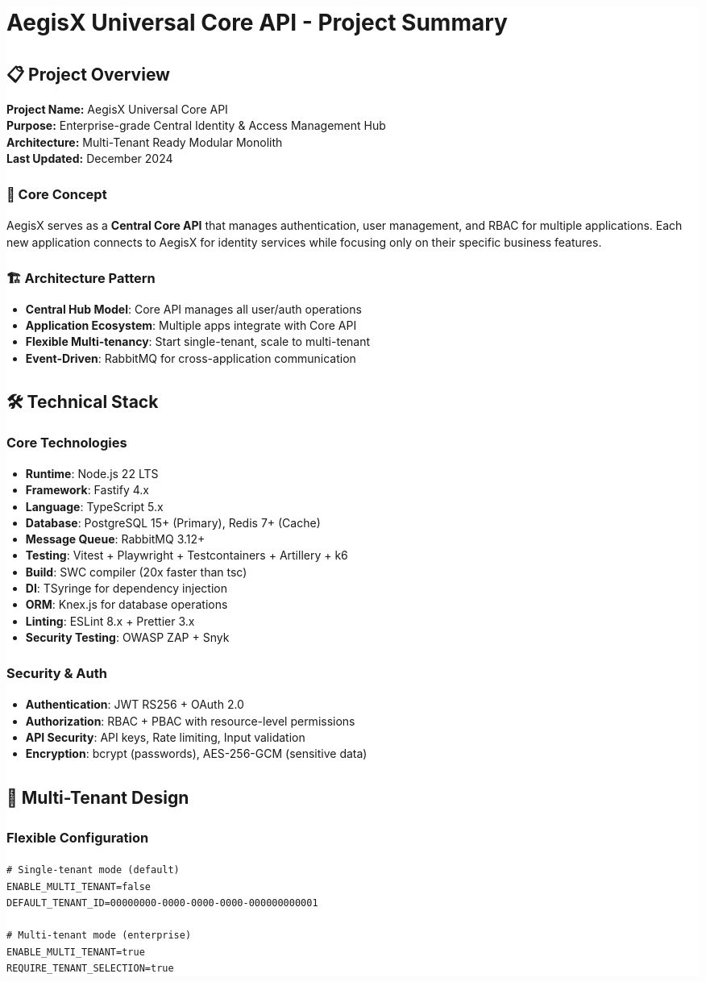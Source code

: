 # AegisX Universal Core API - Project Summary

## 📋 Project Overview

**Project Name:** AegisX Universal Core API  
**Purpose:** Enterprise-grade Central Identity & Access Management Hub  
**Architecture:** Multi-Tenant Ready Modular Monolith  
**Last Updated:** December 2024  

### 🎯 Core Concept
AegisX serves as a **Central Core API** that manages authentication, user management, and RBAC for multiple applications. Each new application connects to AegisX for identity services while focusing only on their specific business features.

### 🏗️ Architecture Pattern
- **Central Hub Model**: Core API manages all user/auth operations
- **Application Ecosystem**: Multiple apps integrate with Core API
- **Flexible Multi-tenancy**: Start single-tenant, scale to multi-tenant
- **Event-Driven**: RabbitMQ for cross-application communication

## 🛠️ Technical Stack

### Core Technologies
- **Runtime**: Node.js 22 LTS
- **Framework**: Fastify 4.x
- **Language**: TypeScript 5.x
- **Database**: PostgreSQL 15+ (Primary), Redis 7+ (Cache)
- **Message Queue**: RabbitMQ 3.12+
- **Testing**: Vitest + Playwright + Testcontainers + Artillery + k6
- **Build**: SWC compiler (20x faster than tsc)
- **DI**: TSyringe for dependency injection
- **ORM**: Knex.js for database operations
- **Linting**: ESLint 8.x + Prettier 3.x
- **Security Testing**: OWASP ZAP + Snyk

### Security & Auth
- **Authentication**: JWT RS256 + OAuth 2.0
- **Authorization**: RBAC + PBAC with resource-level permissions
- **API Security**: API keys, Rate limiting, Input validation
- **Encryption**: bcrypt (passwords), AES-256-GCM (sensitive data)

## 🏢 Multi-Tenant Design

### Flexible Configuration
```env
# Single-tenant mode (default)
ENABLE_MULTI_TENANT=false
DEFAULT_TENANT_ID=00000000-0000-0000-0000-000000000001

# Multi-tenant mode (enterprise)
ENABLE_MULTI_TENANT=true
REQUIRE_TENANT_SELECTION=true
```
